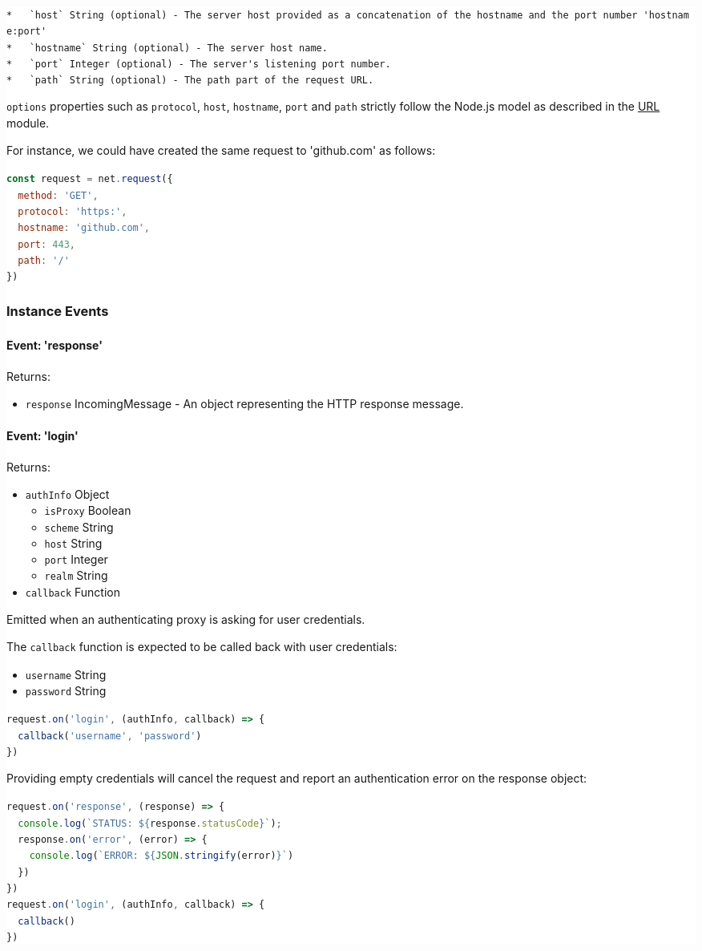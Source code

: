     *   `host` String (optional) - The server host provided as a concatenation of the hostname and the port number 'hostname:port'
    *   `hostname` String (optional) - The server host name.
    *   `port` Integer (optional) - The server's listening port number.
    *   `path` String (optional) - The path part of the request URL.

`options` properties such as `protocol`, `host`, `hostname`, `port` and `path` strictly follow the Node.js model as described in the [URL](https://nodejs.org/api/url.html) module.

For instance, we could have created the same request to 'github.com' as follows:

```JavaScript
const request = net.request({
  method: 'GET',
  protocol: 'https:',
  hostname: 'github.com',
  port: 443,
  path: '/'
})
```

### Instance Events

#### Event: 'response'

Returns:

*   `response` IncomingMessage - An object representing the HTTP response message.

#### Event: 'login'

Returns:

*   `authInfo` Object
    *   `isProxy` Boolean
    *   `scheme` String
    *   `host` String
    *   `port` Integer
    *   `realm` String
*   `callback` Function

Emitted when an authenticating proxy is asking for user credentials.

The `callback` function is expected to be called back with user credentials:

*   `username` String
*   `password` String

```JavaScript
request.on('login', (authInfo, callback) => {
  callback('username', 'password')
})
```

Providing empty credentials will cancel the request and report an authentication error on the response object:

```JavaScript
request.on('response', (response) => {
  console.log(`STATUS: ${response.statusCode}`);
  response.on('error', (error) => {
    console.log(`ERROR: ${JSON.stringify(error)}`)
  })
})
request.on('login', (authInfo, callback) => {
  callback()
})
```
